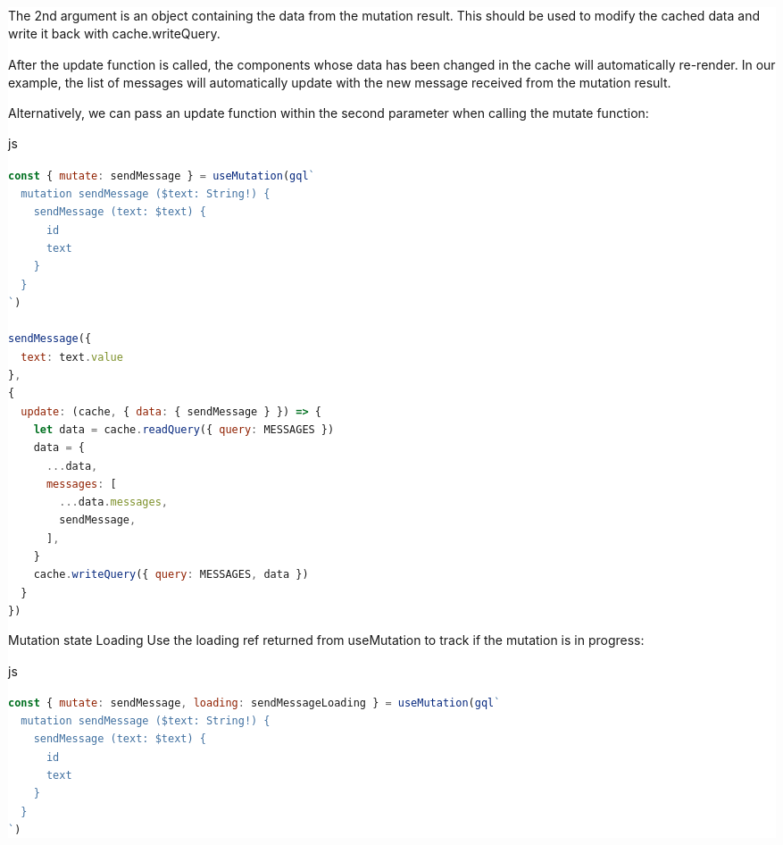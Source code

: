 The 2nd argument is an object containing the data from the mutation result. This should be used to modify the cached data and write it back with cache.writeQuery.

After the update function is called, the components whose data has been changed in the cache will automatically re-render. In our example, the list of messages will automatically update with the new message received from the mutation result.

Alternatively, we can pass an update function within the second parameter when calling the mutate function:

js
```js
const { mutate: sendMessage } = useMutation(gql`
  mutation sendMessage ($text: String!) {
    sendMessage (text: $text) {
      id
      text
    }
  }
`)

sendMessage({
  text: text.value
},
{
  update: (cache, { data: { sendMessage } }) => {
    let data = cache.readQuery({ query: MESSAGES })
    data = {
      ...data,
      messages: [
        ...data.messages,
        sendMessage,
      ],
    }
    cache.writeQuery({ query: MESSAGES, data })
  }
})

```

Mutation state
Loading
Use the loading ref returned from useMutation to track if the mutation is in progress:

js
```js
const { mutate: sendMessage, loading: sendMessageLoading } = useMutation(gql`
  mutation sendMessage ($text: String!) {
    sendMessage (text: $text) {
      id
      text
    }
  }
`)
```
